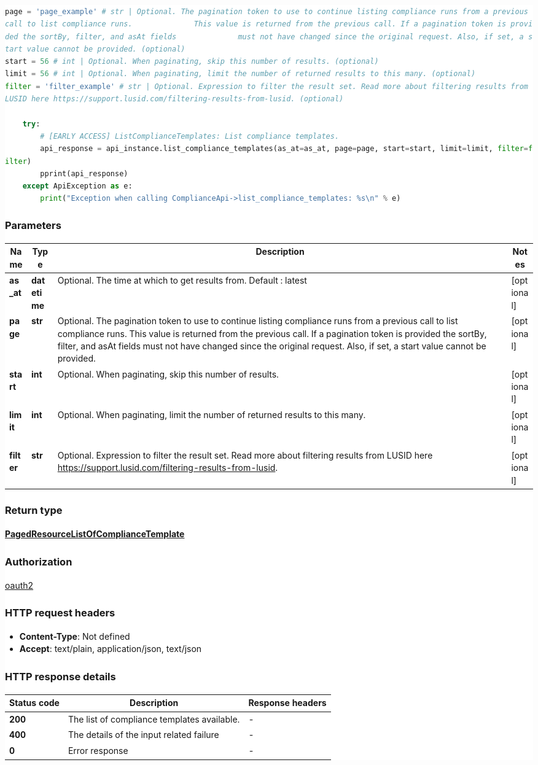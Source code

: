 ```python
page = 'page_example' # str | Optional. The pagination token to use to continue listing compliance runs from a previous call to list compliance runs.              This value is returned from the previous call. If a pagination token is provided the sortBy, filter, and asAt fields              must not have changed since the original request. Also, if set, a start value cannot be provided. (optional)
start = 56 # int | Optional. When paginating, skip this number of results. (optional)
limit = 56 # int | Optional. When paginating, limit the number of returned results to this many. (optional)
filter = 'filter_example' # str | Optional. Expression to filter the result set. Read more about filtering results from LUSID here https://support.lusid.com/filtering-results-from-lusid. (optional)

    try:
        # [EARLY ACCESS] ListComplianceTemplates: List compliance templates.
        api_response = api_instance.list_compliance_templates(as_at=as_at, page=page, start=start, limit=limit, filter=filter)
        pprint(api_response)
    except ApiException as e:
        print("Exception when calling ComplianceApi->list_compliance_templates: %s\n" % e)
```

### Parameters

Name | Type | Description  | Notes
------------- | ------------- | ------------- | -------------
 **as_at** | **datetime**| Optional. The time at which to get results from. Default : latest | [optional] 
 **page** | **str**| Optional. The pagination token to use to continue listing compliance runs from a previous call to list compliance runs.              This value is returned from the previous call. If a pagination token is provided the sortBy, filter, and asAt fields              must not have changed since the original request. Also, if set, a start value cannot be provided. | [optional] 
 **start** | **int**| Optional. When paginating, skip this number of results. | [optional] 
 **limit** | **int**| Optional. When paginating, limit the number of returned results to this many. | [optional] 
 **filter** | **str**| Optional. Expression to filter the result set. Read more about filtering results from LUSID here https://support.lusid.com/filtering-results-from-lusid. | [optional] 

### Return type

[**PagedResourceListOfComplianceTemplate**](PagedResourceListOfComplianceTemplate.md)

### Authorization

[oauth2](../README.md#oauth2)

### HTTP request headers

 - **Content-Type**: Not defined
 - **Accept**: text/plain, application/json, text/json

### HTTP response details
| Status code | Description | Response headers |
|-------------|-------------|------------------|
**200** | The list of compliance templates available. |  -  |
**400** | The details of the input related failure |  -  |
**0** | Error response |  -  |

